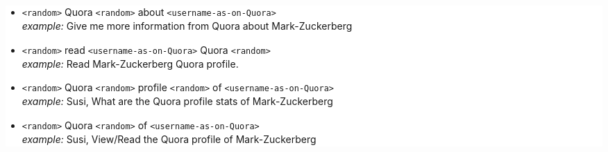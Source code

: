 - `<random>` Quora `<random>` about `<username-as-on-Quora>`<br>
_example:_ Give me more information from Quora about Mark-Zuckerberg

- `<random>` read `<username-as-on-Quora>` Quora `<random>`<br>
_example:_ Read Mark-Zuckerberg Quora profile.

- `<random>` Quora `<random>` profile `<random>` of `<username-as-on-Quora>`<br>
_example:_ Susi, What are the Quora profile stats of Mark-Zuckerberg

- `<random>` Quora `<random>` of `<username-as-on-Quora>`<br>
_example:_ Susi, View/Read the Quora profile of Mark-Zuckerberg


